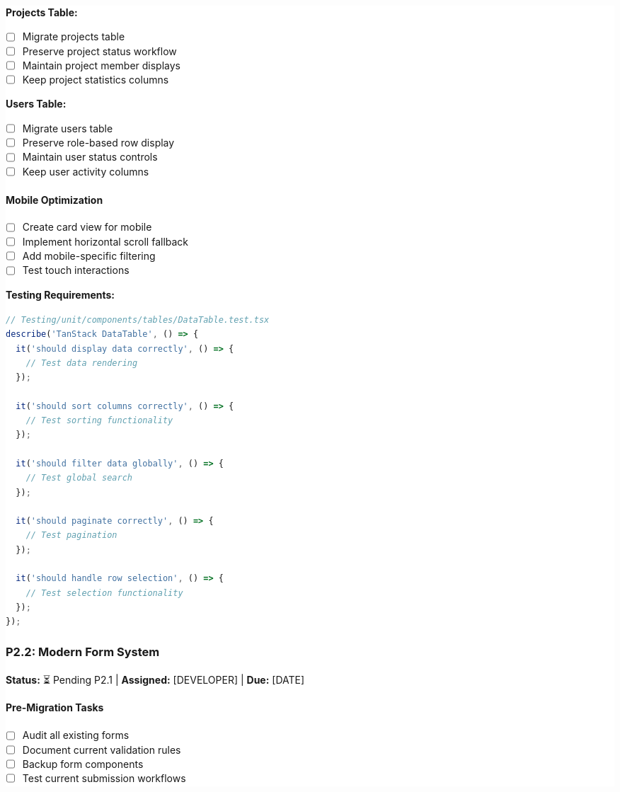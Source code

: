 **Projects Table:**
- [ ] Migrate projects table
- [ ] Preserve project status workflow
- [ ] Maintain project member displays
- [ ] Keep project statistics columns

**Users Table:**
- [ ] Migrate users table
- [ ] Preserve role-based row display
- [ ] Maintain user status controls
- [ ] Keep user activity columns

#### **Mobile Optimization**
- [ ] Create card view for mobile
- [ ] Implement horizontal scroll fallback
- [ ] Add mobile-specific filtering
- [ ] Test touch interactions

**Testing Requirements:**
```typescript
// Testing/unit/components/tables/DataTable.test.tsx
describe('TanStack DataTable', () => {
  it('should display data correctly', () => {
    // Test data rendering
  });
  
  it('should sort columns correctly', () => {
    // Test sorting functionality
  });
  
  it('should filter data globally', () => {
    // Test global search
  });
  
  it('should paginate correctly', () => {
    // Test pagination
  });
  
  it('should handle row selection', () => {
    // Test selection functionality
  });
});
```

### **P2.2: Modern Form System**
**Status:** ⏳ Pending P2.1 | **Assigned:** [DEVELOPER] | **Due:** [DATE]

#### **Pre-Migration Tasks**
- [ ] Audit all existing forms
- [ ] Document current validation rules
- [ ] Backup form components
- [ ] Test current submission workflows
